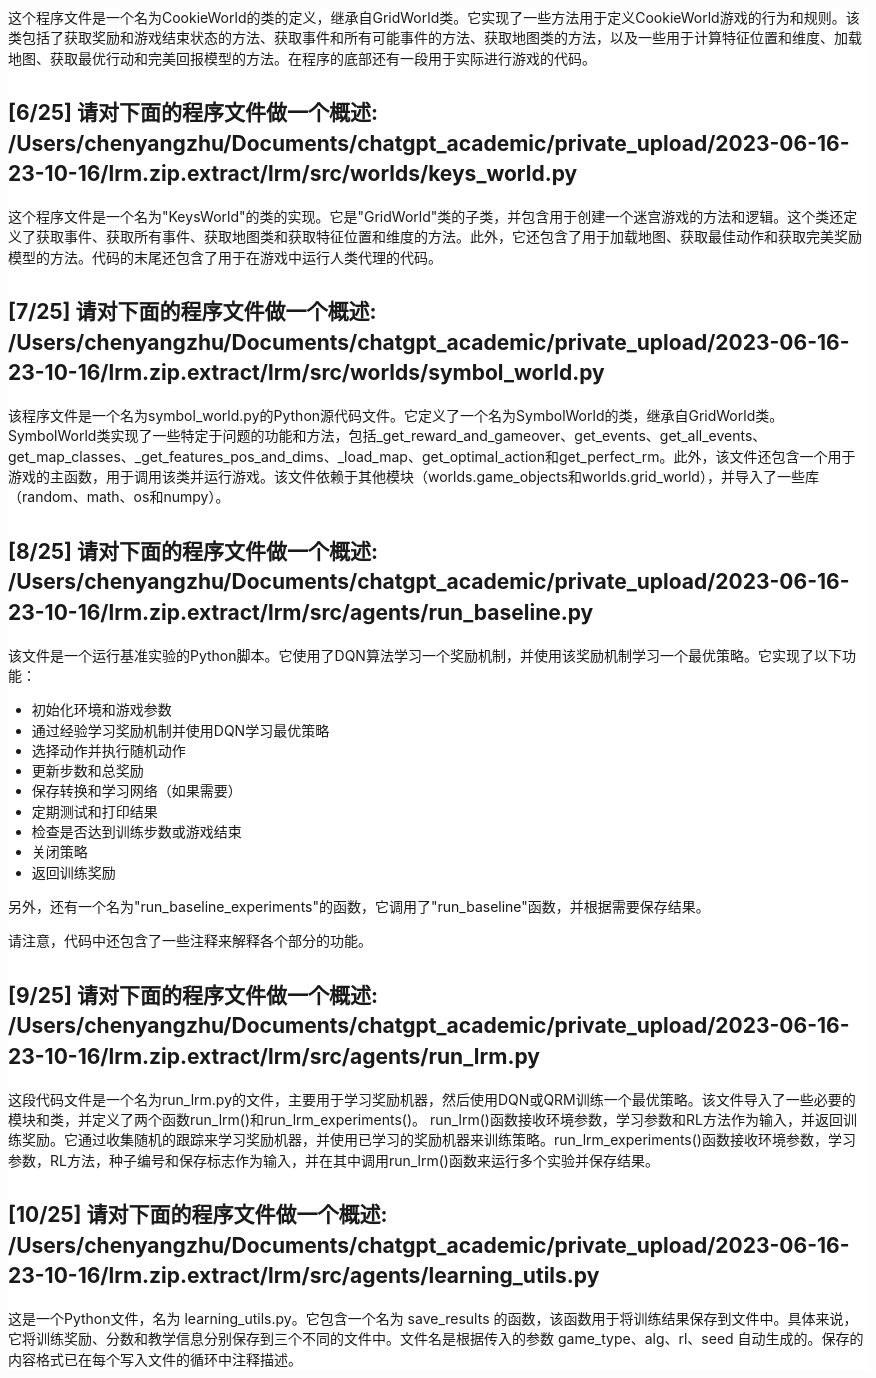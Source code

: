 这个程序文件是一个名为CookieWorld的类的定义，继承自GridWorld类。它实现了一些方法用于定义CookieWorld游戏的行为和规则。该类包括了获取奖励和游戏结束状态的方法、获取事件和所有可能事件的方法、获取地图类的方法，以及一些用于计算特征位置和维度、加载地图、获取最优行动和完美回报模型的方法。在程序的底部还有一段用于实际进行游戏的代码。

## [6/25] 请对下面的程序文件做一个概述: /Users/chenyangzhu/Documents/chatgpt_academic/private_upload/2023-06-16-23-10-16/lrm.zip.extract/lrm/src/worlds/keys_world.py

这个程序文件是一个名为"KeysWorld"的类的实现。它是"GridWorld"类的子类，并包含用于创建一个迷宫游戏的方法和逻辑。这个类还定义了获取事件、获取所有事件、获取地图类和获取特征位置和维度的方法。此外，它还包含了用于加载地图、获取最佳动作和获取完美奖励模型的方法。代码的末尾还包含了用于在游戏中运行人类代理的代码。

## [7/25] 请对下面的程序文件做一个概述: /Users/chenyangzhu/Documents/chatgpt_academic/private_upload/2023-06-16-23-10-16/lrm.zip.extract/lrm/src/worlds/symbol_world.py

该程序文件是一个名为symbol_world.py的Python源代码文件。它定义了一个名为SymbolWorld的类，继承自GridWorld类。SymbolWorld类实现了一些特定于问题的功能和方法，包括_get_reward_and_gameover、get_events、get_all_events、get_map_classes、_get_features_pos_and_dims、_load_map、get_optimal_action和get_perfect_rm。此外，该文件还包含一个用于游戏的主函数，用于调用该类并运行游戏。该文件依赖于其他模块（worlds.game_objects和worlds.grid_world），并导入了一些库（random、math、os和numpy）。

## [8/25] 请对下面的程序文件做一个概述: /Users/chenyangzhu/Documents/chatgpt_academic/private_upload/2023-06-16-23-10-16/lrm.zip.extract/lrm/src/agents/run_baseline.py

该文件是一个运行基准实验的Python脚本。它使用了DQN算法学习一个奖励机制，并使用该奖励机制学习一个最优策略。它实现了以下功能：
- 初始化环境和游戏参数
- 通过经验学习奖励机制并使用DQN学习最优策略
- 选择动作并执行随机动作
- 更新步数和总奖励
- 保存转换和学习网络（如果需要）
- 定期测试和打印结果
- 检查是否达到训练步数或游戏结束
- 关闭策略
- 返回训练奖励

另外，还有一个名为"run_baseline_experiments"的函数，它调用了"run_baseline"函数，并根据需要保存结果。

请注意，代码中还包含了一些注释来解释各个部分的功能。

## [9/25] 请对下面的程序文件做一个概述: /Users/chenyangzhu/Documents/chatgpt_academic/private_upload/2023-06-16-23-10-16/lrm.zip.extract/lrm/src/agents/run_lrm.py

这段代码文件是一个名为run_lrm.py的文件，主要用于学习奖励机器，然后使用DQN或QRM训练一个最优策略。该文件导入了一些必要的模块和类，并定义了两个函数run_lrm()和run_lrm_experiments()。 run_lrm()函数接收环境参数，学习参数和RL方法作为输入，并返回训练奖励。它通过收集随机的跟踪来学习奖励机器，并使用已学习的奖励机器来训练策略。run_lrm_experiments()函数接收环境参数，学习参数，RL方法，种子编号和保存标志作为输入，并在其中调用run_lrm()函数来运行多个实验并保存结果。

## [10/25] 请对下面的程序文件做一个概述: /Users/chenyangzhu/Documents/chatgpt_academic/private_upload/2023-06-16-23-10-16/lrm.zip.extract/lrm/src/agents/learning_utils.py

这是一个Python文件，名为 learning_utils.py。它包含一个名为 save_results 的函数，该函数用于将训练结果保存到文件中。具体来说，它将训练奖励、分数和教学信息分别保存到三个不同的文件中。文件名是根据传入的参数 game_type、alg、rl、seed 自动生成的。保存的内容格式已在每个写入文件的循环中注释描述。
